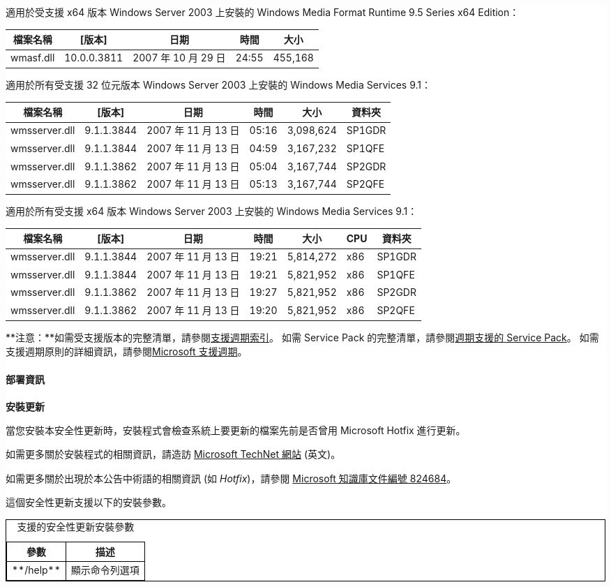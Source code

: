 適用於受支援 x64 版本 Windows Server 2003 上安裝的 Windows Media Format Runtime 9.5 Series x64 Edition：

| 檔案名稱  | \[版本\]    | 日期                | 時間  | 大小    |
|-----------|-------------|---------------------|-------|---------|
| wmasf.dll | 10.0.0.3811 | 2007 年 10 月 29 日 | 24:55 | 455,168 |

適用於所有受支援 32 位元版本 Windows Server 2003 上安裝的 Windows Media Services 9.1：

| 檔案名稱      | \[版本\]   | 日期                | 時間  | 大小      | 資料夾 |
|---------------|------------|---------------------|-------|-----------|--------|
| wmsserver.dll | 9.1.1.3844 | 2007 年 11 月 13 日 | 05:16 | 3,098,624 | SP1GDR |
| wmsserver.dll | 9.1.1.3844 | 2007 年 11 月 13 日 | 04:59 | 3,167,232 | SP1QFE |
| wmsserver.dll | 9.1.1.3862 | 2007 年 11 月 13 日 | 05:04 | 3,167,744 | SP2GDR |
| wmsserver.dll | 9.1.1.3862 | 2007 年 11 月 13 日 | 05:13 | 3,167,744 | SP2QFE |

適用於所有受支援 x64 版本 Windows Server 2003 上安裝的 Windows Media Services 9.1：

| 檔案名稱      | \[版本\]   | 日期                | 時間  | 大小      | CPU | 資料夾 |
|---------------|------------|---------------------|-------|-----------|-----|--------|
| wmsserver.dll | 9.1.1.3844 | 2007 年 11 月 13 日 | 19:21 | 5,814,272 | x86 | SP1GDR |
| wmsserver.dll | 9.1.1.3844 | 2007 年 11 月 13 日 | 19:21 | 5,821,952 | x86 | SP1QFE |
| wmsserver.dll | 9.1.1.3862 | 2007 年 11 月 13 日 | 19:27 | 5,821,952 | x86 | SP2GDR |
| wmsserver.dll | 9.1.1.3862 | 2007 年 11 月 13 日 | 19:20 | 5,821,952 | x86 | SP2QFE |

**注意：**如需受支援版本的完整清單，請參閱[支援週期索引](http://support.microsoft.com/gp/lifeselectindex/)。 如需 Service Pack 的完整清單，請參閱[週期支援的 Service Pack](http://support.microsoft.com/gp/lifesupsps)。 如需支援週期原則的詳細資訊，請參閱[Microsoft 支援週期](http://support.microsoft.com/lifecycle/)。

#### 部署資訊

**安裝更新**  

當您安裝本安全性更新時，安裝程式會檢查系統上要更新的檔案先前是否曾用 Microsoft Hotfix 進行更新。

如需更多關於安裝程式的相關資訊，請造訪 [Microsoft TechNet 網站](http://go.microsoft.com/fwlink/?linkid=38951) (英文)。

如需更多關於出現於本公告中術語的相關資訊 (如 *Hotfix*)，請參閱 [Microsoft 知識庫文件編號 824684](http://support.microsoft.com/kb/824684)。

這個安全性更新支援以下的安裝參數。

<p> </p>
<table style="border:1px solid black;" class="dataTable">
<caption>
支援的安全性更新安裝參數
</caption>
<tr class="thead">
<th style="border:1px solid black;" >
參數
</th>
<th style="border:1px solid black;" >
描述
</th>
</tr>
<tr>
<td style="border:1px solid black;">
**/help**  
</td>
<td style="border:1px solid black;">
顯示命令列選項
</td>
</tr>
<tr>